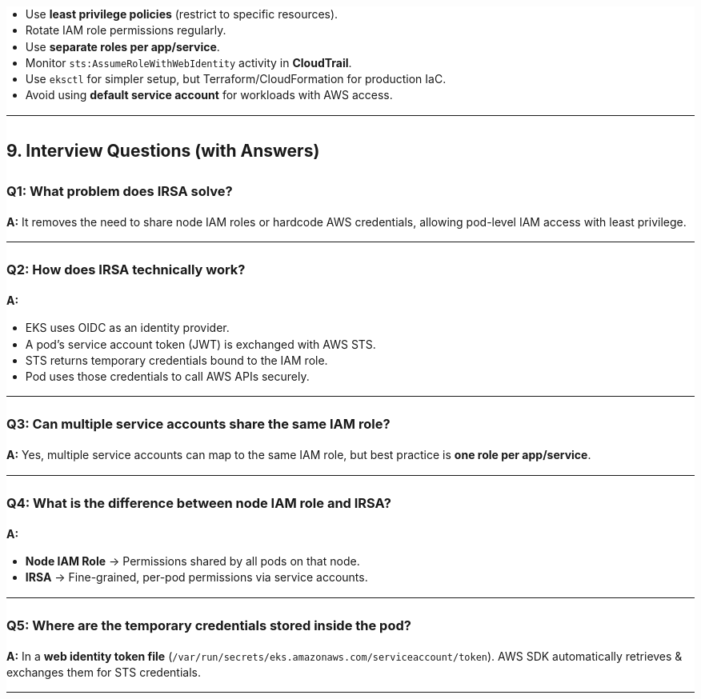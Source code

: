 * Use **least privilege policies** (restrict to specific resources).
* Rotate IAM role permissions regularly.
* Use **separate roles per app/service**.
* Monitor `sts:AssumeRoleWithWebIdentity` activity in **CloudTrail**.
* Use `eksctl` for simpler setup, but Terraform/CloudFormation for production IaC.
* Avoid using **default service account** for workloads with AWS access.

---

## **9. Interview Questions (with Answers)**

### Q1: What problem does IRSA solve?

**A:** It removes the need to share node IAM roles or hardcode AWS credentials, allowing pod-level IAM access with least privilege.

---

### Q2: How does IRSA technically work?

**A:**

* EKS uses OIDC as an identity provider.
* A pod’s service account token (JWT) is exchanged with AWS STS.
* STS returns temporary credentials bound to the IAM role.
* Pod uses those credentials to call AWS APIs securely.

---

### Q3: Can multiple service accounts share the same IAM role?

**A:** Yes, multiple service accounts can map to the same IAM role, but best practice is **one role per app/service**.

---

### Q4: What is the difference between node IAM role and IRSA?

**A:**

* **Node IAM Role** → Permissions shared by all pods on that node.
* **IRSA** → Fine-grained, per-pod permissions via service accounts.

---

### Q5: Where are the temporary credentials stored inside the pod?

**A:** In a **web identity token file** (`/var/run/secrets/eks.amazonaws.com/serviceaccount/token`). AWS SDK automatically retrieves & exchanges them for STS credentials.

---
